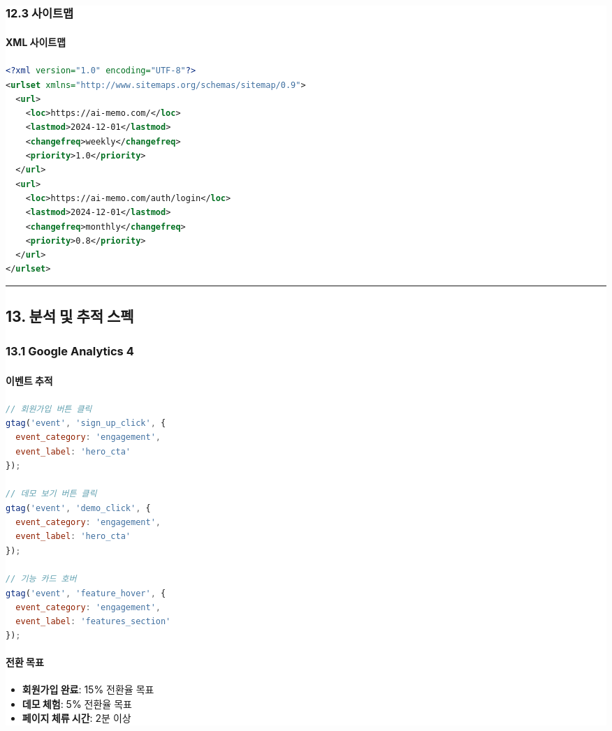 ### 12.3 사이트맵

#### XML 사이트맵
```xml
<?xml version="1.0" encoding="UTF-8"?>
<urlset xmlns="http://www.sitemaps.org/schemas/sitemap/0.9">
  <url>
    <loc>https://ai-memo.com/</loc>
    <lastmod>2024-12-01</lastmod>
    <changefreq>weekly</changefreq>
    <priority>1.0</priority>
  </url>
  <url>
    <loc>https://ai-memo.com/auth/login</loc>
    <lastmod>2024-12-01</lastmod>
    <changefreq>monthly</changefreq>
    <priority>0.8</priority>
  </url>
</urlset>
```

---

## 13. 분석 및 추적 스펙

### 13.1 Google Analytics 4

#### 이벤트 추적
```javascript
// 회원가입 버튼 클릭
gtag('event', 'sign_up_click', {
  event_category: 'engagement',
  event_label: 'hero_cta'
});

// 데모 보기 버튼 클릭
gtag('event', 'demo_click', {
  event_category: 'engagement',
  event_label: 'hero_cta'
});

// 기능 카드 호버
gtag('event', 'feature_hover', {
  event_category: 'engagement',
  event_label: 'features_section'
});
```

#### 전환 목표
- **회원가입 완료**: 15% 전환율 목표
- **데모 체험**: 5% 전환율 목표
- **페이지 체류 시간**: 2분 이상
